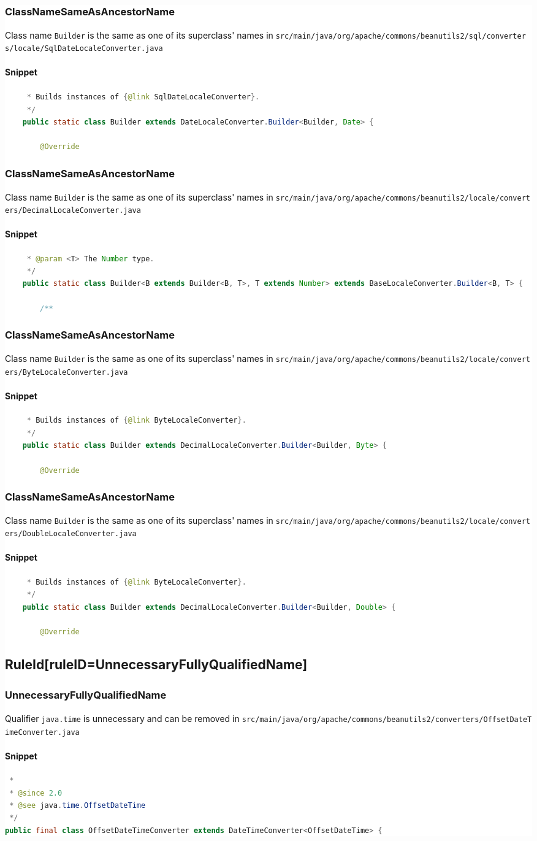 ### ClassNameSameAsAncestorName
Class name `Builder` is the same as one of its superclass' names
in `src/main/java/org/apache/commons/beanutils2/sql/converters/locale/SqlDateLocaleConverter.java`
#### Snippet
```java
     * Builds instances of {@link SqlDateLocaleConverter}.
     */
    public static class Builder extends DateLocaleConverter.Builder<Builder, Date> {

        @Override
```

### ClassNameSameAsAncestorName
Class name `Builder` is the same as one of its superclass' names
in `src/main/java/org/apache/commons/beanutils2/locale/converters/DecimalLocaleConverter.java`
#### Snippet
```java
     * @param <T> The Number type.
     */
    public static class Builder<B extends Builder<B, T>, T extends Number> extends BaseLocaleConverter.Builder<B, T> {

        /**
```

### ClassNameSameAsAncestorName
Class name `Builder` is the same as one of its superclass' names
in `src/main/java/org/apache/commons/beanutils2/locale/converters/ByteLocaleConverter.java`
#### Snippet
```java
     * Builds instances of {@link ByteLocaleConverter}.
     */
    public static class Builder extends DecimalLocaleConverter.Builder<Builder, Byte> {

        @Override
```

### ClassNameSameAsAncestorName
Class name `Builder` is the same as one of its superclass' names
in `src/main/java/org/apache/commons/beanutils2/locale/converters/DoubleLocaleConverter.java`
#### Snippet
```java
     * Builds instances of {@link ByteLocaleConverter}.
     */
    public static class Builder extends DecimalLocaleConverter.Builder<Builder, Double> {

        @Override
```

## RuleId[ruleID=UnnecessaryFullyQualifiedName]
### UnnecessaryFullyQualifiedName
Qualifier `java.time` is unnecessary and can be removed
in `src/main/java/org/apache/commons/beanutils2/converters/OffsetDateTimeConverter.java`
#### Snippet
```java
 *
 * @since 2.0
 * @see java.time.OffsetDateTime
 */
public final class OffsetDateTimeConverter extends DateTimeConverter<OffsetDateTime> {
```